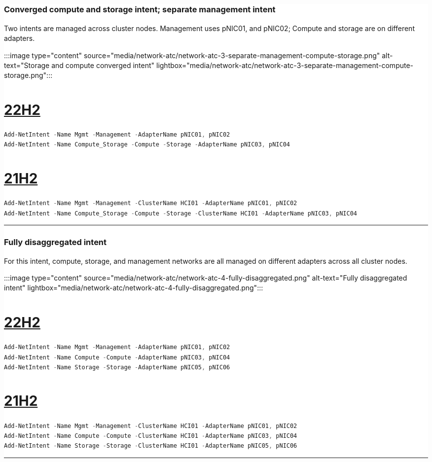 
### Converged compute and storage intent; separate management intent

Two intents are managed across cluster nodes. Management uses pNIC01, and pNIC02; Compute and storage are on different adapters.

:::image type="content" source="media/network-atc/network-atc-3-separate-management-compute-storage.png" alt-text="Storage and compute converged intent"  lightbox="media/network-atc/network-atc-3-separate-management-compute-storage.png":::

# [22H2](#tab/22H2)

```powershell
Add-NetIntent -Name Mgmt -Management -AdapterName pNIC01, pNIC02
Add-NetIntent -Name Compute_Storage -Compute -Storage -AdapterName pNIC03, pNIC04
```

# [21H2](#tab/21H2)

```powershell
Add-NetIntent -Name Mgmt -Management -ClusterName HCI01 -AdapterName pNIC01, pNIC02
Add-NetIntent -Name Compute_Storage -Compute -Storage -ClusterName HCI01 -AdapterName pNIC03, pNIC04
```
---

### Fully disaggregated intent

For this intent, compute, storage, and management networks are all managed on different adapters across all cluster nodes.

:::image type="content" source="media/network-atc/network-atc-4-fully-disaggregated.png" alt-text="Fully disaggregated intent"  lightbox="media/network-atc/network-atc-4-fully-disaggregated.png":::

# [22H2](#tab/22H2)

```powershell
Add-NetIntent -Name Mgmt -Management -AdapterName pNIC01, pNIC02
Add-NetIntent -Name Compute -Compute -AdapterName pNIC03, pNIC04
Add-NetIntent -Name Storage -Storage -AdapterName pNIC05, pNIC06
```

# [21H2](#tab/21H2)

```powershell
Add-NetIntent -Name Mgmt -Management -ClusterName HCI01 -AdapterName pNIC01, pNIC02
Add-NetIntent -Name Compute -Compute -ClusterName HCI01 -AdapterName pNIC03, pNIC04
Add-NetIntent -Name Storage -Storage -ClusterName HCI01 -AdapterName pNIC05, pNIC06
```
---
